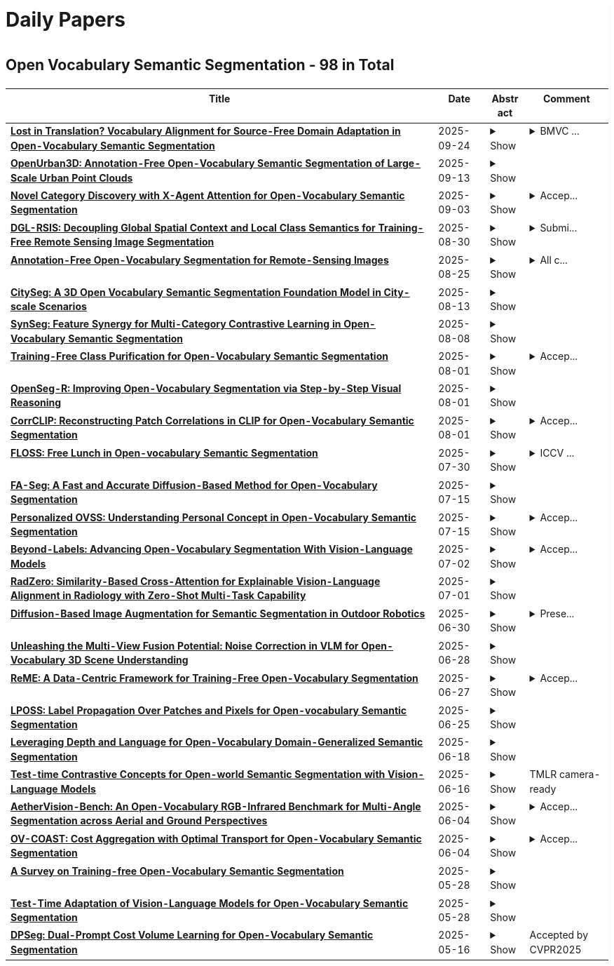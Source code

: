 # Daily Papers
## Open Vocabulary Semantic Segmentation - 98 in Total
| **Title** | **Date** | **Abstract** | **Comment** |
| --- | --- | --- | --- |
| **[Lost in Translation? Vocabulary Alignment for Source-Free Domain Adaptation in Open-Vocabulary Semantic Segmentation](http://arxiv.org/abs/2509.15225v2)** | 2025-09-24 | <details><summary>Show</summary></details> | <details><summary>BMVC ...</summary></details> |
| **[OpenUrban3D: Annotation-Free Open-Vocabulary Semantic Segmentation of Large-Scale Urban Point Clouds](http://arxiv.org/abs/2509.10842v1)** | 2025-09-13 | <details><summary>Show</summary></details> |  |
| **[Novel Category Discovery with X-Agent Attention for Open-Vocabulary Semantic Segmentation](http://arxiv.org/abs/2509.01275v2)** | 2025-09-03 | <details><summary>Show</summary></details> | <details><summary>Accep...</summary></details> |
| **[DGL-RSIS: Decoupling Global Spatial Context and Local Class Semantics for Training-Free Remote Sensing Image Segmentation](http://arxiv.org/abs/2509.00598v1)** | 2025-08-30 | <details><summary>Show</summary></details> | <details><summary>Submi...</summary></details> |
| **[Annotation-Free Open-Vocabulary Segmentation for Remote-Sensing Images](http://arxiv.org/abs/2508.18067v1)** | 2025-08-25 | <details><summary>Show</summary></details> | <details><summary>All c...</summary></details> |
| **[CitySeg: A 3D Open Vocabulary Semantic Segmentation Foundation Model in City-scale Scenarios](http://arxiv.org/abs/2508.09470v1)** | 2025-08-13 | <details><summary>Show</summary></details> |  |
| **[SynSeg: Feature Synergy for Multi-Category Contrastive Learning in Open-Vocabulary Semantic Segmentation](http://arxiv.org/abs/2508.06115v1)** | 2025-08-08 | <details><summary>Show</summary></details> |  |
| **[Training-Free Class Purification for Open-Vocabulary Semantic Segmentation](http://arxiv.org/abs/2508.00557v1)** | 2025-08-01 | <details><summary>Show</summary></details> | <details><summary>Accep...</summary></details> |
| **[OpenSeg-R: Improving Open-Vocabulary Segmentation via Step-by-Step Visual Reasoning](http://arxiv.org/abs/2505.16974v2)** | 2025-08-01 | <details><summary>Show</summary></details> |  |
| **[CorrCLIP: Reconstructing Patch Correlations in CLIP for Open-Vocabulary Semantic Segmentation](http://arxiv.org/abs/2411.10086v3)** | 2025-08-01 | <details><summary>Show</summary></details> | <details><summary>Accep...</summary></details> |
| **[FLOSS: Free Lunch in Open-vocabulary Semantic Segmentation](http://arxiv.org/abs/2504.10487v2)** | 2025-07-30 | <details><summary>Show</summary></details> | <details><summary>ICCV ...</summary></details> |
| **[FA-Seg: A Fast and Accurate Diffusion-Based Method for Open-Vocabulary Segmentation](http://arxiv.org/abs/2506.23323v3)** | 2025-07-15 | <details><summary>Show</summary></details> |  |
| **[Personalized OVSS: Understanding Personal Concept in Open-Vocabulary Semantic Segmentation](http://arxiv.org/abs/2507.11030v1)** | 2025-07-15 | <details><summary>Show</summary></details> | <details><summary>Accep...</summary></details> |
| **[Beyond-Labels: Advancing Open-Vocabulary Segmentation With Vision-Language Models](http://arxiv.org/abs/2501.16769v5)** | 2025-07-02 | <details><summary>Show</summary></details> | <details><summary>Accep...</summary></details> |
| **[RadZero: Similarity-Based Cross-Attention for Explainable Vision-Language Alignment in Radiology with Zero-Shot Multi-Task Capability](http://arxiv.org/abs/2504.07416v2)** | 2025-07-01 | <details><summary>Show</summary></details> |  |
| **[Diffusion-Based Image Augmentation for Semantic Segmentation in Outdoor Robotics](http://arxiv.org/abs/2507.00153v1)** | 2025-06-30 | <details><summary>Show</summary></details> | <details><summary>Prese...</summary></details> |
| **[Unleashing the Multi-View Fusion Potential: Noise Correction in VLM for Open-Vocabulary 3D Scene Understanding](http://arxiv.org/abs/2506.22817v1)** | 2025-06-28 | <details><summary>Show</summary></details> |  |
| **[ReME: A Data-Centric Framework for Training-Free Open-Vocabulary Segmentation](http://arxiv.org/abs/2506.21233v2)** | 2025-06-27 | <details><summary>Show</summary></details> | <details><summary>Accep...</summary></details> |
| **[LPOSS: Label Propagation Over Patches and Pixels for Open-vocabulary Semantic Segmentation](http://arxiv.org/abs/2503.19777v2)** | 2025-06-25 | <details><summary>Show</summary></details> |  |
| **[Leveraging Depth and Language for Open-Vocabulary Domain-Generalized Semantic Segmentation](http://arxiv.org/abs/2506.09881v2)** | 2025-06-18 | <details><summary>Show</summary></details> |  |
| **[Test-time Contrastive Concepts for Open-world Semantic Segmentation with Vision-Language Models](http://arxiv.org/abs/2407.05061v3)** | 2025-06-16 | <details><summary>Show</summary></details> | TMLR camera-ready |
| **[AetherVision-Bench: An Open-Vocabulary RGB-Infrared Benchmark for Multi-Angle Segmentation across Aerial and Ground Perspectives](http://arxiv.org/abs/2506.03709v1)** | 2025-06-04 | <details><summary>Show</summary></details> | <details><summary>Accep...</summary></details> |
| **[OV-COAST: Cost Aggregation with Optimal Transport for Open-Vocabulary Semantic Segmentation](http://arxiv.org/abs/2506.03706v1)** | 2025-06-04 | <details><summary>Show</summary></details> | <details><summary>Accep...</summary></details> |
| **[A Survey on Training-free Open-Vocabulary Semantic Segmentation](http://arxiv.org/abs/2505.22209v1)** | 2025-05-28 | <details><summary>Show</summary></details> |  |
| **[Test-Time Adaptation of Vision-Language Models for Open-Vocabulary Semantic Segmentation](http://arxiv.org/abs/2505.21844v1)** | 2025-05-28 | <details><summary>Show</summary></details> |  |
| **[DPSeg: Dual-Prompt Cost Volume Learning for Open-Vocabulary Semantic Segmentation](http://arxiv.org/abs/2505.11676v1)** | 2025-05-16 | <details><summary>Show</summary></details> | Accepted by CVPR2025 |